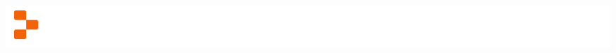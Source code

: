 <td><a href="https://replit.com/@feliperivetti" target="_blank"><img src="https://github.com/FelipeMizher/FelipeMizher/blob/main/img/replit2.png" width="55px" height="55px"/></a>
</td>